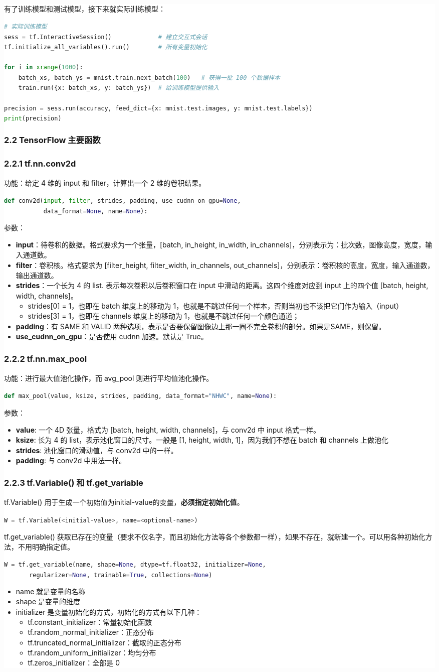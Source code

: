 
有了训练模型和测试模型，接下来就实际训练模型：

```python
# 实际训练模型
sess = tf.InteractiveSession()             # 建立交互式会话
tf.initialize_all_variables().run()        # 所有变量初始化

for i in xrange(1000):
    batch_xs, batch_ys = mnist.train.next_batch(100)   # 获得一批 100 个数据样本
    train.run({x: batch_xs, y: batch_ys})  # 给训练模型提供输入

precision = sess.run(accuracy, feed_dict={x: mnist.test.images, y: mnist.test.labels})
print(precision)
```

### 2.2 TensorFlow 主要函数
### 2.2.1 tf.nn.conv2d
功能：给定 4 维的 input 和 filter，计算出一个 2 维的卷积结果。

```python
def conv2d(input, filter, strides, padding, use_cudnn_on_gpu=None,
           data_format=None, name=None):
```

参数：
* **input**：待卷积的数据。格式要求为一个张量，[batch, in_height, in_width, in_channels]，分别表示为：批次数，图像高度，宽度，输入通道数。 
* **filter**：卷积核。格式要求为 [filter_height, filter_width, in_channels, out_channels]，分别表示：卷积核的高度，宽度，输入通道数，输出通道数。
* **strides**：一个长为 4 的 list. 表示每次卷积以后卷积窗口在 input 中滑动的距离。这四个维度对应到 input 上的四个值 [batch, height, width, channels]。
    * strides[0] = 1，也即在 batch 维度上的移动为 1，也就是不跳过任何一个样本，否则当初也不该把它们作为输入（input）
    * strides[3] = 1，也即在 channels 维度上的移动为 1，也就是不跳过任何一个颜色通道；
* **padding**：有 SAME 和 VALID 两种选项，表示是否要保留图像边上那一圈不完全卷积的部分。如果是SAME，则保留。
* **use_cudnn_on_gpu**：是否使用 cudnn 加速。默认是 True。

### 2.2.2 tf.nn.max_pool 
功能：进行最大值池化操作，而 avg_pool 则进行平均值池化操作。

```python
def max_pool(value, ksize, strides, padding, data_format="NHWC", name=None):
```

参数：
* **value**: 一个 4D 张量，格式为 [batch, height, width, channels]，与 conv2d 中 input 格式一样。 
* **ksize**: 长为 4 的 list，表示池化窗口的尺寸。一般是 [1, height, width, 1]，因为我们不想在 batch 和 channels 上做池化
* **strides**: 池化窗口的滑动值，与 conv2d 中的一样。
* **padding**: 与 conv2d 中用法一样。

### 2.2.3 tf.Variable() 和 tf.get_variable
tf.Variable() 用于生成一个初始值为initial-value的变量，**必须指定初始化值**。
```python
W = tf.Variable(<initial-value>, name=<optional-name>)
```
tf.get_variable() 获取已存在的变量（要求不仅名字，而且初始化方法等各个参数都一样），如果不存在，就新建一个。可以用各种初始化方法，不用明确指定值。
```python
W = tf.get_variable(name, shape=None, dtype=tf.float32, initializer=None,
       regularizer=None, trainable=True, collections=None)
```
* name 就是变量的名称
* shape 是变量的维度
* initializer 是变量初始化的方式，初始化的方式有以下几种：
    * tf.constant_initializer：常量初始化函数
    * tf.random_normal_initializer：正态分布
    * tf.truncated_normal_initializer：截取的正态分布
    * tf.random_uniform_initializer：均匀分布
    * tf.zeros_initializer：全部是 0